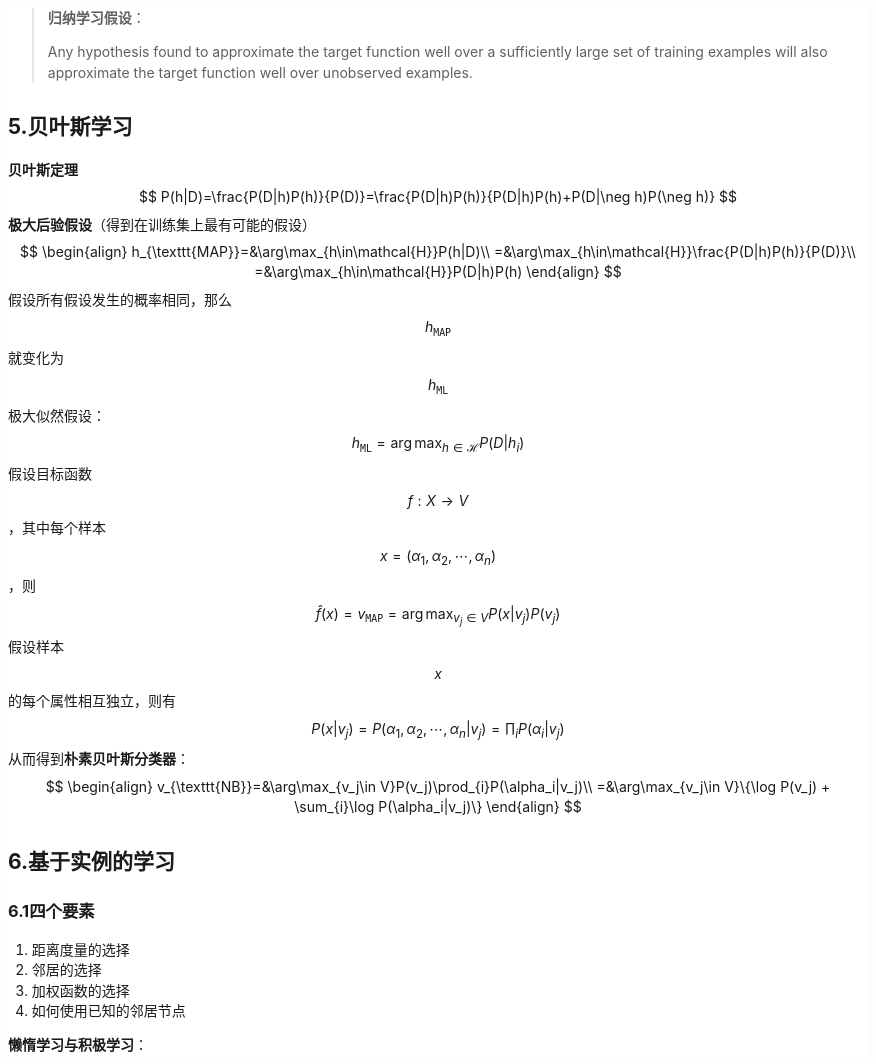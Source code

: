 

> **归纳学习假设**：
>
> Any hypothesis found to approximate the target function well over a sufficiently large set of training examples will also approximate the target function well over unobserved examples.



## 5.贝叶斯学习

**贝叶斯定理**
$$
P(h|D)=\frac{P(D|h)P(h)}{P(D)}=\frac{P(D|h)P(h)}{P(D|h)P(h)+P(D|\neg h)P(\neg h)}
$$
**极大后验假设**（得到在训练集上最有可能的假设）
$$
\begin{align}
h_{\texttt{MAP}}=&\arg\max_{h\in\mathcal{H}}P(h|D)\\
=&\arg\max_{h\in\mathcal{H}}\frac{P(D|h)P(h)}{P(D)}\\
=&\arg\max_{h\in\mathcal{H}}P(D|h)P(h)
\end{align}
$$
假设所有假设发生的概率相同，那么$$h_{\texttt{MAP}}$$就变化为$$h_{\texttt{ML}}$$极大似然假设：
$$
h_{\texttt{ML}}=\arg\max_{h\in\mathcal{H}}P(D|h_i)
$$
假设目标函数$$f:X\rightarrow V$$，其中每个样本$$x=(\alpha_1,\alpha_2,\cdots,\alpha_n)$$，则
$$
\hat{f}(x)=v_{\texttt{MAP}}=\arg\max_{v_j\in V}P(x|v_j)P(v_j)
$$
假设样本$$x$$的每个属性相互独立，则有
$$
P(x|v_j)=P(\alpha_1,\alpha_2,\cdots,\alpha_n|v_j)=\prod_{i}P(\alpha_i|v_j)
$$
从而得到**朴素贝叶斯分类器**：
$$
\begin{align}
v_{\texttt{NB}}=&\arg\max_{v_j\in V}P(v_j)\prod_{i}P(\alpha_i|v_j)\\
=&\arg\max_{v_j\in V}\{\log P(v_j) + \sum_{i}\log P(\alpha_i|v_j)\}
\end{align}
$$

## 6.基于实例的学习

### 6.1四个要素

1. 距离度量的选择
2. 邻居的选择
3. 加权函数的选择
4. 如何使用已知的邻居节点

**懒惰学习与积极学习**：

